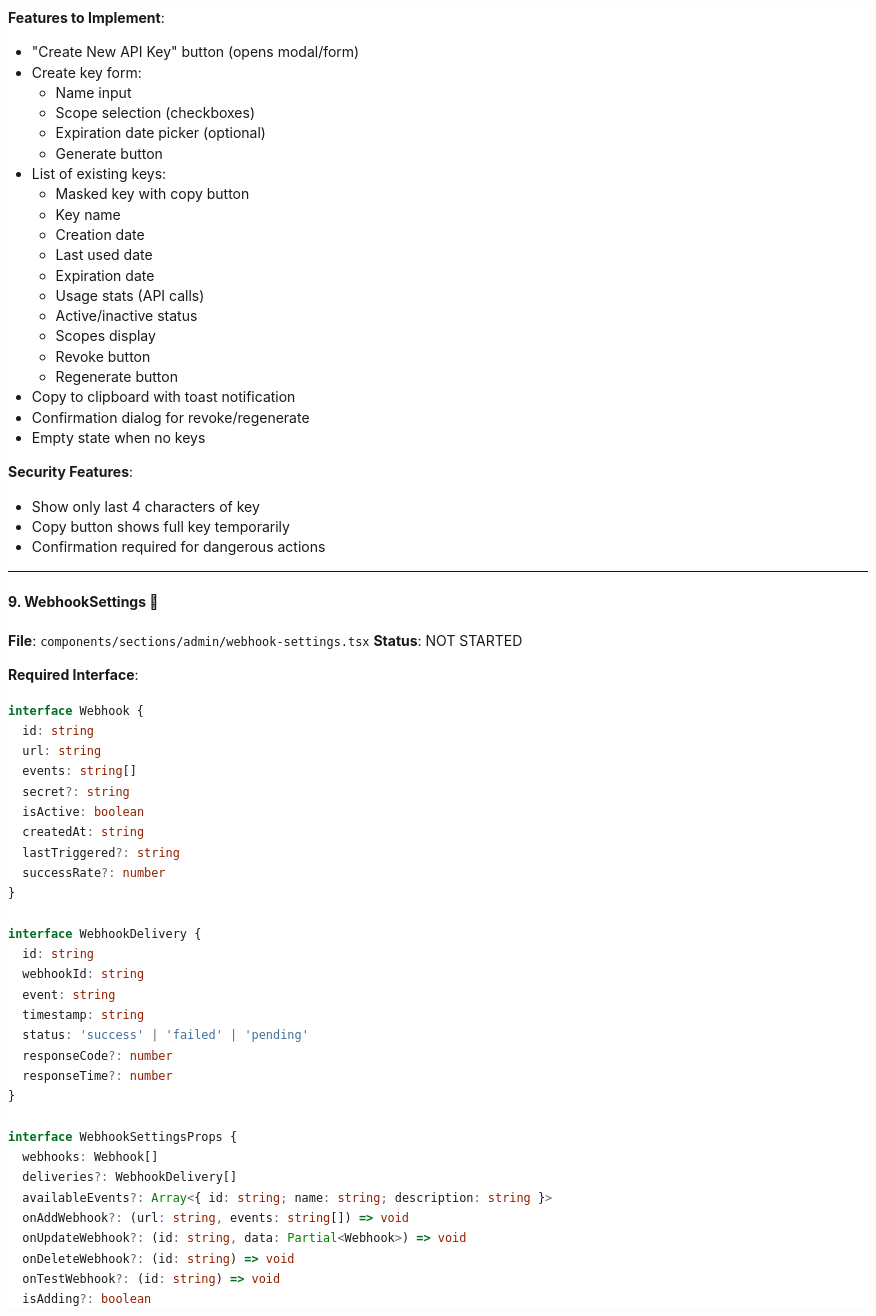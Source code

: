**Features to Implement**:
- "Create New API Key" button (opens modal/form)
- Create key form:
  - Name input
  - Scope selection (checkboxes)
  - Expiration date picker (optional)
  - Generate button
- List of existing keys:
  - Masked key with copy button
  - Key name
  - Creation date
  - Last used date
  - Expiration date
  - Usage stats (API calls)
  - Active/inactive status
  - Scopes display
  - Revoke button
  - Regenerate button
- Copy to clipboard with toast notification
- Confirmation dialog for revoke/regenerate
- Empty state when no keys

**Security Features**:
- Show only last 4 characters of key
- Copy button shows full key temporarily
- Confirmation required for dangerous actions

---

#### 9. WebhookSettings 🚧
**File**: `components/sections/admin/webhook-settings.tsx`
**Status**: NOT STARTED

**Required Interface**:
```typescript
interface Webhook {
  id: string
  url: string
  events: string[]
  secret?: string
  isActive: boolean
  createdAt: string
  lastTriggered?: string
  successRate?: number
}

interface WebhookDelivery {
  id: string
  webhookId: string
  event: string
  timestamp: string
  status: 'success' | 'failed' | 'pending'
  responseCode?: number
  responseTime?: number
}

interface WebhookSettingsProps {
  webhooks: Webhook[]
  deliveries?: WebhookDelivery[]
  availableEvents?: Array<{ id: string; name: string; description: string }>
  onAddWebhook?: (url: string, events: string[]) => void
  onUpdateWebhook?: (id: string, data: Partial<Webhook>) => void
  onDeleteWebhook?: (id: string) => void
  onTestWebhook?: (id: string) => void
  isAdding?: boolean
```